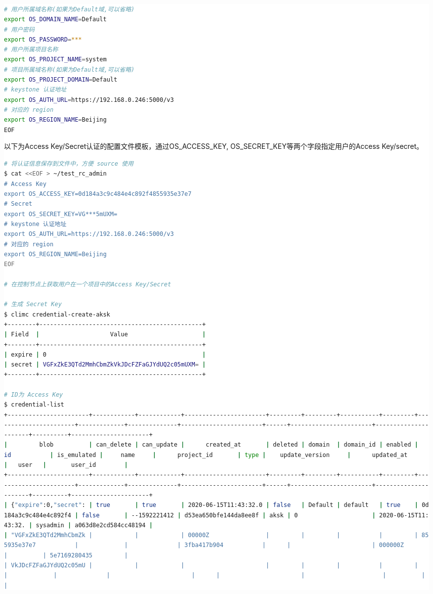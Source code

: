 ```bash
# 用户所属域名称(如果为Default域,可以省略)
export OS_DOMAIN_NAME=Default
# 用户密码
export OS_PASSWORD=***
# 用户所属项目名称
export OS_PROJECT_NAME=system
# 项目所属域名称(如果为Default域,可以省略)
export OS_PROJECT_DOMAIN=Default
# keystone 认证地址
export OS_AUTH_URL=https://192.168.0.246:5000/v3
# 对应的 region
export OS_REGION_NAME=Beijing
EOF

```

以下为Access Key/Secret认证的配置文件模板，通过OS_ACCESS_KEY, OS_SECRET_KEY等两个字段指定用户的Access Key/secret。

```bash
# 将认证信息保存到文件中，方便 source 使用
$ cat <<EOF > ~/test_rc_admin
# Access Key
export OS_ACCESS_KEY=0d184a3c9c484e4c892f4855935e37e7  
# Secret
export OS_SECRET_KEY=VG***5mUXM=
# keystone 认证地址
export OS_AUTH_URL=https://192.168.0.246:5000/v3
# 对应的 region
export OS_REGION_NAME=Beijing
EOF

# 在控制节点上获取用户在一个项目中的Access Key/Secret

# 生成 Secret Key
$ climc credential-create-aksk
+--------+----------------------------------------------+
| Field  |                    Value                     |
+--------+----------------------------------------------+
| expire | 0                                            |
| secret | VGFxZkE3QTd2MmhCbmZkVkJDcFZFaGJYdUQ2c05mUXM= |
+--------+----------------------------------------------+

# ID为 Access Key
$ credential-list
+-----------------------+------------+------------+-----------------------+---------+---------+-----------+---------+-----------------------+-------------+--------------+-----------------------+------+-----------------------+----------------------+----------+----------------------+
|         blob          | can_delete | can_update |      created_at       | deleted | domain  | domain_id | enabled |          id           | is_emulated |     name     |      project_id       | type |    update_version     |      updated_at      |   user   |       user_id        |
+-----------------------+------------+------------+-----------------------+---------+---------+-----------+---------+-----------------------+-------------+--------------+-----------------------+------+-----------------------+----------------------+----------+----------------------+
| {"expire":0,"secret": | true       | true       | 2020-06-15T11:43:32.0 | false   | Default | default   | true    | 0d184a3c9c484e4c892f4 | false       | --1592221412 | d53ea650bfe144da8ee8f | aksk | 0                     | 2020-06-15T11:43:32. | sysadmin | a063d8e2cd584cc48194 |
| "VGFxZkE3QTd2MmhCbmZk |            |            | 00000Z                |         |         |           |         | 855935e37e7           |             |              | 3fba417b904           |      |                       | 000000Z              |          | 5e7169280435         |
| VkJDcFZFaGJYdUQ2c05mU |            |            |                       |         |         |           |         |                       |             |              |                       |      |                       |                      |          |                      |
```